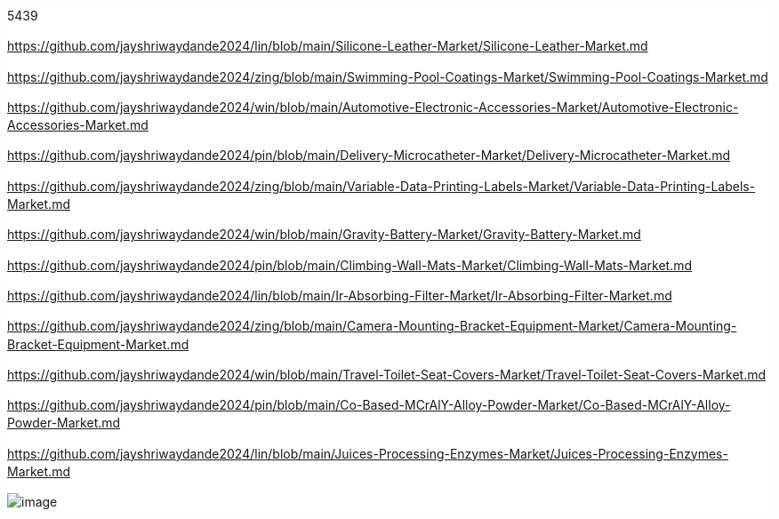 5439</p><p><a href="https://github.com/jayshriwaydande2024/lin/blob/main/Silicone-Leather-Market/Silicone-Leather-Market.md">https://github.com/jayshriwaydande2024/lin/blob/main/Silicone-Leather-Market/Silicone-Leather-Market.md</a></p><p><a href="https://github.com/jayshriwaydande2024/zing/blob/main/Swimming-Pool-Coatings-Market/Swimming-Pool-Coatings-Market.md">https://github.com/jayshriwaydande2024/zing/blob/main/Swimming-Pool-Coatings-Market/Swimming-Pool-Coatings-Market.md</a></p><p><a href="https://github.com/jayshriwaydande2024/win/blob/main/Automotive-Electronic-Accessories-Market/Automotive-Electronic-Accessories-Market.md">https://github.com/jayshriwaydande2024/win/blob/main/Automotive-Electronic-Accessories-Market/Automotive-Electronic-Accessories-Market.md</a></p><p><a href="https://github.com/jayshriwaydande2024/pin/blob/main/Delivery-Microcatheter-Market/Delivery-Microcatheter-Market.md">https://github.com/jayshriwaydande2024/pin/blob/main/Delivery-Microcatheter-Market/Delivery-Microcatheter-Market.md</a></p><p><a href="https://github.com/jayshriwaydande2024/zing/blob/main/Variable-Data-Printing-Labels-Market/Variable-Data-Printing-Labels-Market.md">https://github.com/jayshriwaydande2024/zing/blob/main/Variable-Data-Printing-Labels-Market/Variable-Data-Printing-Labels-Market.md</a></p><p><a href="https://github.com/jayshriwaydande2024/win/blob/main/Gravity-Battery-Market/Gravity-Battery-Market.md">https://github.com/jayshriwaydande2024/win/blob/main/Gravity-Battery-Market/Gravity-Battery-Market.md</a></p><p><a href="https://github.com/jayshriwaydande2024/pin/blob/main/Climbing-Wall-Mats-Market/Climbing-Wall-Mats-Market.md">https://github.com/jayshriwaydande2024/pin/blob/main/Climbing-Wall-Mats-Market/Climbing-Wall-Mats-Market.md</a></p><p><a href="https://github.com/jayshriwaydande2024/lin/blob/main/Ir-Absorbing-Filter-Market/Ir-Absorbing-Filter-Market.md">https://github.com/jayshriwaydande2024/lin/blob/main/Ir-Absorbing-Filter-Market/Ir-Absorbing-Filter-Market.md</a></p><p><a href="https://github.com/jayshriwaydande2024/zing/blob/main/Camera-Mounting-Bracket-Equipment-Market/Camera-Mounting-Bracket-Equipment-Market.md">https://github.com/jayshriwaydande2024/zing/blob/main/Camera-Mounting-Bracket-Equipment-Market/Camera-Mounting-Bracket-Equipment-Market.md</a></p><p><a href="https://github.com/jayshriwaydande2024/win/blob/main/Travel-Toilet-Seat-Covers-Market/Travel-Toilet-Seat-Covers-Market.md">https://github.com/jayshriwaydande2024/win/blob/main/Travel-Toilet-Seat-Covers-Market/Travel-Toilet-Seat-Covers-Market.md</a></p><p><a href="https://github.com/jayshriwaydande2024/pin/blob/main/Co-Based-MCrAlY-Alloy-Powder-Market/Co-Based-MCrAlY-Alloy-Powder-Market.md">https://github.com/jayshriwaydande2024/pin/blob/main/Co-Based-MCrAlY-Alloy-Powder-Market/Co-Based-MCrAlY-Alloy-Powder-Market.md</a></p><p><a href="https://github.com/jayshriwaydande2024/lin/blob/main/Juices-Processing-Enzymes-Market/Juices-Processing-Enzymes-Market.md">https://github.com/jayshriwaydande2024/lin/blob/main/Juices-Processing-Enzymes-Market/Juices-Processing-Enzymes-Market.md</a></p>
![image](https://github.com/user-attachments/assets/10743d1b-cf9e-4cfd-a9f1-a94e350fca01)
